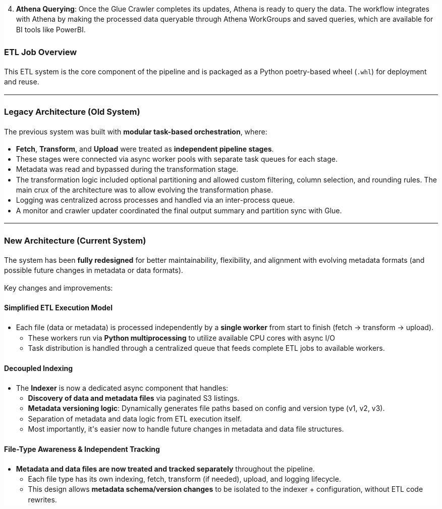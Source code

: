 4. **Athena Querying**:
   Once the Glue Crawler completes its updates, Athena is ready to query the data. The workflow integrates with Athena by making the processed data queryable through Athena WorkGroups and saved queries, which are available for BI tools like PowerBI.

### ETL Job Overview

This ETL system is the core component of the pipeline and is packaged as a Python poetry-based wheel (`.whl`) for deployment and reuse.

---

### Legacy Architecture (Old System)

The previous system was built with **modular task-based orchestration**, where:

* **Fetch**, **Transform**, and **Upload** were treated as **independent pipeline stages**.
* These stages were connected via async worker pools with separate task queues for each stage.
* Metadata was read and bypassed during the transformation stage.
* The transformation logic included optional partitioning and allowed custom filtering, column selection, and rounding rules. The main crux of the architecture was to allow evolving the transformation phase.
* Logging was centralized across processes and handled via an inter-process queue.
* A monitor and crawler updater coordinated the final output summary and partition sync with Glue.

---

### New Architecture (Current System)

The system has been **fully redesigned** for better maintainability, flexibility, and alignment with evolving metadata formats (and possible future changes in metadata or data formats).

Key changes and improvements:

#### Simplified ETL Execution Model

* Each file (data or metadata) is processed independently by a **single worker** from start to finish (fetch → transform → upload).
  * These workers run via **Python multiprocessing** to utilize available CPU cores with async I/O
  * Task distribution is handled through a centralized queue that feeds complete ETL jobs to available workers.

#### Decoupled Indexing

* The **Indexer** is now a dedicated async component that handles:
  * **Discovery of data and metadata files** via paginated S3 listings.
  * **Metadata versioning logic**: Dynamically generates file paths based on config and version type (v1, v2, v3).
  * Separation of metadata and data logic from ETL execution itself.
  * Most importantly, it's easier now to handle future changes in metadata and data file structures.

#### File-Type Awareness & Independent Tracking

* **Metadata and data files are now treated and tracked separately** throughout the pipeline.
  * Each file type has its own indexing, fetch, transform (if needed), upload, and logging lifecycle.
  * This design allows **metadata schema/version changes** to be isolated to the indexer + configuration, without ETL code rewrites.

